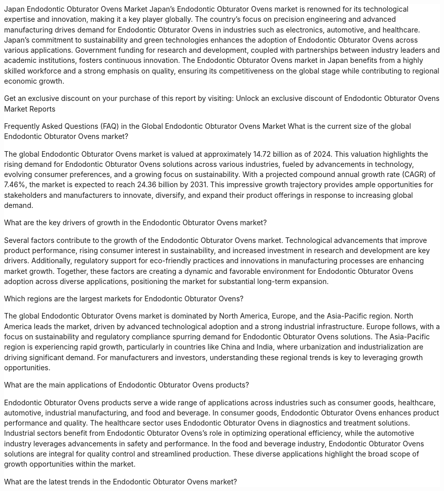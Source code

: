 Japan Endodontic Obturator Ovens Market
Japan’s Endodontic Obturator Ovens market is renowned for its technological expertise and innovation, making it a key player globally. The country’s focus on precision engineering and advanced manufacturing drives demand for Endodontic Obturator Ovens in industries such as electronics, automotive, and healthcare. Japan’s commitment to sustainability and green technologies enhances the adoption of Endodontic Obturator Ovens across various applications. Government funding for research and development, coupled with partnerships between industry leaders and academic institutions, fosters continuous innovation. The Endodontic Obturator Ovens market in Japan benefits from a highly skilled workforce and a strong emphasis on quality, ensuring its competitiveness on the global stage while contributing to regional economic growth.

Get an exclusive discount on your purchase of this report by visiting: Unlock an exclusive discount of Endodontic Obturator Ovens Market Reports 

Frequently Asked Questions (FAQ) in the Global Endodontic Obturator Ovens Market
What is the current size of the global Endodontic Obturator Ovens market?

The global Endodontic Obturator Ovens market is valued at approximately 14.72 billion as of 2024. This valuation highlights the rising demand for Endodontic Obturator Ovens solutions across various industries, fueled by advancements in technology, evolving consumer preferences, and a growing focus on sustainability. With a projected compound annual growth rate (CAGR) of 7.46%, the market is expected to reach 24.36 billion by 2031. This impressive growth trajectory provides ample opportunities for stakeholders and manufacturers to innovate, diversify, and expand their product offerings in response to increasing global demand.

What are the key drivers of growth in the Endodontic Obturator Ovens market?

Several factors contribute to the growth of the Endodontic Obturator Ovens market. Technological advancements that improve product performance, rising consumer interest in sustainability, and increased investment in research and development are key drivers. Additionally, regulatory support for eco-friendly practices and innovations in manufacturing processes are enhancing market growth. Together, these factors are creating a dynamic and favorable environment for Endodontic Obturator Ovens adoption across diverse applications, positioning the market for substantial long-term expansion.

Which regions are the largest markets for Endodontic Obturator Ovens?

The global Endodontic Obturator Ovens market is dominated by North America, Europe, and the Asia-Pacific region. North America leads the market, driven by advanced technological adoption and a strong industrial infrastructure. Europe follows, with a focus on sustainability and regulatory compliance spurring demand for Endodontic Obturator Ovens solutions. The Asia-Pacific region is experiencing rapid growth, particularly in countries like China and India, where urbanization and industrialization are driving significant demand. For manufacturers and investors, understanding these regional trends is key to leveraging growth opportunities.

What are the main applications of Endodontic Obturator Ovens products?

Endodontic Obturator Ovens products serve a wide range of applications across industries such as consumer goods, healthcare, automotive, industrial manufacturing, and food and beverage. In consumer goods, Endodontic Obturator Ovens enhances product performance and quality. The healthcare sector uses Endodontic Obturator Ovens in diagnostics and treatment solutions. Industrial sectors benefit from Endodontic Obturator Ovens’s role in optimizing operational efficiency, while the automotive industry leverages advancements in safety and performance. In the food and beverage industry, Endodontic Obturator Ovens solutions are integral for quality control and streamlined production. These diverse applications highlight the broad scope of growth opportunities within the market.

What are the latest trends in the Endodontic Obturator Ovens market?
